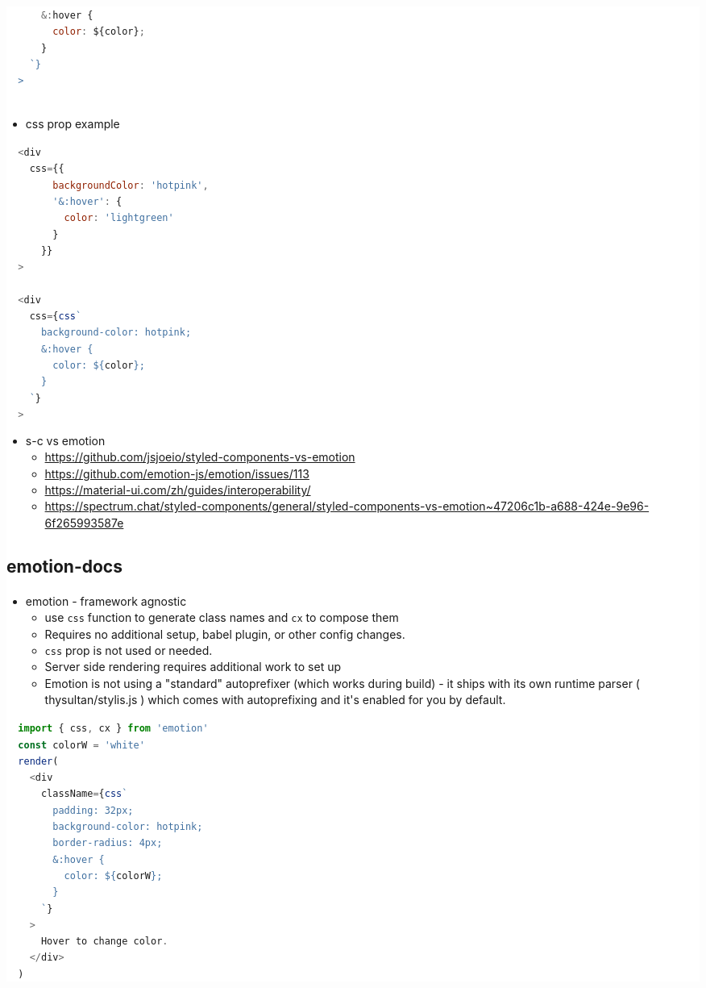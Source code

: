 ``` js
      &:hover {
        color: ${color};
      }
    `}
  >
  
```

  - css prop example

``` js
  <div
    css={{
        backgroundColor: 'hotpink',
        '&:hover': {
          color: 'lightgreen'
        }
      }}
  >

  <div
    css={css`
      background-color: hotpink;
      &:hover {
        color: ${color};
      }
    `}
  >
```

- s-c vs emotion
  - https://github.com/jsjoeio/styled-components-vs-emotion
  - https://github.com/emotion-js/emotion/issues/113
  - https://material-ui.com/zh/guides/interoperability/
  - https://spectrum.chat/styled-components/general/styled-components-vs-emotion~47206c1b-a688-424e-9e96-6f265993587e

## emotion-docs

- emotion - framework agnostic
  -  use `css` function to generate class names and `cx` to compose them
  - Requires no additional setup, babel plugin, or other config changes.
  - `css` prop is not used or needed.
  - Server side rendering requires additional work to set up
  - Emotion is not using a "standard" autoprefixer (which works during build) - it ships with its own runtime parser ( thysultan/stylis.js ) which comes with autoprefixing and it's enabled for you by default.

``` js
  import { css, cx } from 'emotion'
  const colorW = 'white'
  render(
    <div
      className={css`
        padding: 32px;
        background-color: hotpink;
        border-radius: 4px;
        &:hover {
          color: ${colorW};
        }
      `}
    >
      Hover to change color.
    </div>
  )
```